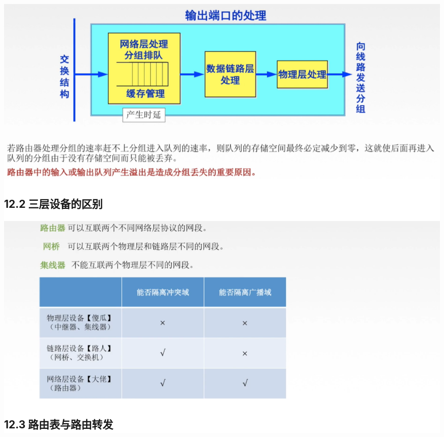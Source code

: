 ![1620118446489](resource/1620118446489.png)



## 12.2 三层设备的区别

![1620118542666](resource/1620118542666.png)



## 12.3 路由表与路由转发
